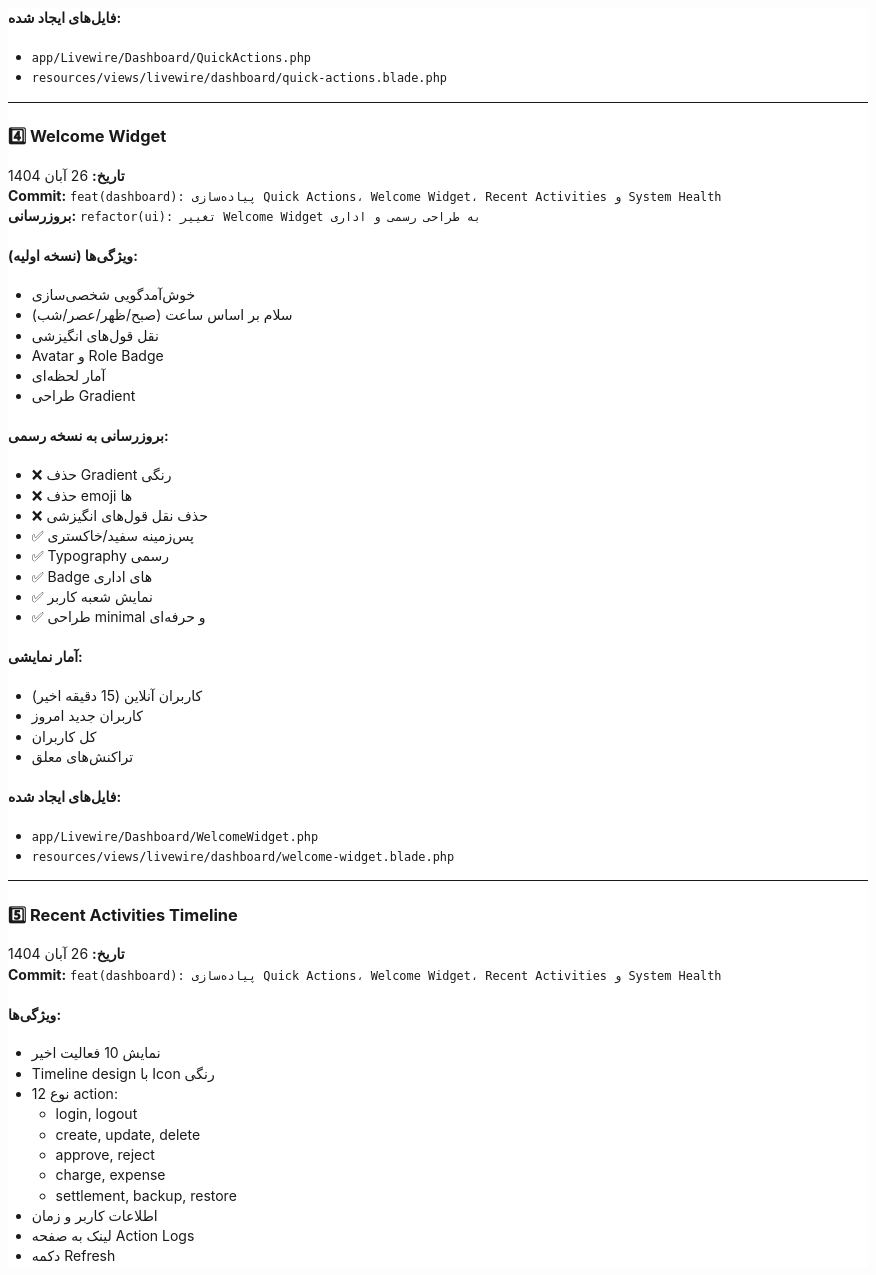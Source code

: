 #### فایل‌های ایجاد شده:
- `app/Livewire/Dashboard/QuickActions.php`
- `resources/views/livewire/dashboard/quick-actions.blade.php`

---

### 4️⃣ Welcome Widget
**تاریخ:** 26 آبان 1404  
**Commit:** `feat(dashboard): پیاده‌سازی Quick Actions، Welcome Widget، Recent Activities و System Health`  
**بروزرسانی:** `refactor(ui): تغییر Welcome Widget به طراحی رسمی و اداری`

#### ویژگی‌ها (نسخه اولیه):
- خوش‌آمدگویی شخصی‌سازی
- سلام بر اساس ساعت (صبح/ظهر/عصر/شب)
- نقل قول‌های انگیزشی
- Avatar و Role Badge
- آمار لحظه‌ای
- طراحی Gradient

#### بروزرسانی به نسخه رسمی:
- ❌ حذف Gradient رنگی
- ❌ حذف emoji ها
- ❌ حذف نقل قول‌های انگیزشی
- ✅ پس‌زمینه سفید/خاکستری
- ✅ Typography رسمی
- ✅ Badge های اداری
- ✅ نمایش شعبه کاربر
- ✅ طراحی minimal و حرفه‌ای

#### آمار نمایشی:
- کاربران آنلاین (15 دقیقه اخیر)
- کاربران جدید امروز
- کل کاربران
- تراکنش‌های معلق

#### فایل‌های ایجاد شده:
- `app/Livewire/Dashboard/WelcomeWidget.php`
- `resources/views/livewire/dashboard/welcome-widget.blade.php`

---

### 5️⃣ Recent Activities Timeline
**تاریخ:** 26 آبان 1404  
**Commit:** `feat(dashboard): پیاده‌سازی Quick Actions، Welcome Widget، Recent Activities و System Health`

#### ویژگی‌ها:
- نمایش 10 فعالیت اخیر
- Timeline design با Icon رنگی
- 12 نوع action:
  - login, logout
  - create, update, delete
  - approve, reject
  - charge, expense
  - settlement, backup, restore
- اطلاعات کاربر و زمان
- لینک به صفحه Action Logs
- دکمه Refresh
